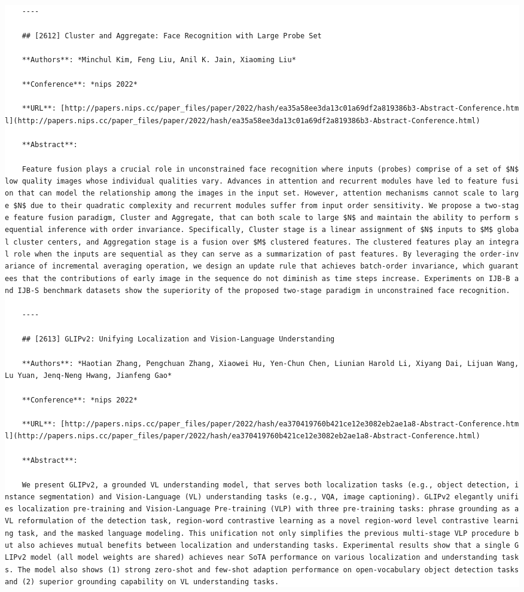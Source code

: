         ----

        ## [2612] Cluster and Aggregate: Face Recognition with Large Probe Set

        **Authors**: *Minchul Kim, Feng Liu, Anil K. Jain, Xiaoming Liu*

        **Conference**: *nips 2022*

        **URL**: [http://papers.nips.cc/paper_files/paper/2022/hash/ea35a58ee3da13c01a69df2a819386b3-Abstract-Conference.html](http://papers.nips.cc/paper_files/paper/2022/hash/ea35a58ee3da13c01a69df2a819386b3-Abstract-Conference.html)

        **Abstract**:

        Feature fusion plays a crucial role in unconstrained face recognition where inputs (probes) comprise of a set of $N$ low quality images whose individual qualities vary. Advances in attention and recurrent modules have led to feature fusion that can model the relationship among the images in the input set. However, attention mechanisms cannot scale to large $N$ due to their quadratic complexity and recurrent modules suffer from input order sensitivity. We propose a two-stage feature fusion paradigm, Cluster and Aggregate, that can both scale to large $N$ and maintain the ability to perform sequential inference with order invariance. Specifically, Cluster stage is a linear assignment of $N$ inputs to $M$ global cluster centers, and Aggregation stage is a fusion over $M$ clustered features. The clustered features play an integral role when the inputs are sequential as they can serve as a summarization of past features. By leveraging the order-invariance of incremental averaging operation, we design an update rule that achieves batch-order invariance, which guarantees that the contributions of early image in the sequence do not diminish as time steps increase. Experiments on IJB-B and IJB-S benchmark datasets show the superiority of the proposed two-stage paradigm in unconstrained face recognition.

        ----

        ## [2613] GLIPv2: Unifying Localization and Vision-Language Understanding

        **Authors**: *Haotian Zhang, Pengchuan Zhang, Xiaowei Hu, Yen-Chun Chen, Liunian Harold Li, Xiyang Dai, Lijuan Wang, Lu Yuan, Jenq-Neng Hwang, Jianfeng Gao*

        **Conference**: *nips 2022*

        **URL**: [http://papers.nips.cc/paper_files/paper/2022/hash/ea370419760b421ce12e3082eb2ae1a8-Abstract-Conference.html](http://papers.nips.cc/paper_files/paper/2022/hash/ea370419760b421ce12e3082eb2ae1a8-Abstract-Conference.html)

        **Abstract**:

        We present GLIPv2, a grounded VL understanding model, that serves both localization tasks (e.g., object detection, instance segmentation) and Vision-Language (VL) understanding tasks (e.g., VQA, image captioning). GLIPv2 elegantly unifies localization pre-training and Vision-Language Pre-training (VLP) with three pre-training tasks: phrase grounding as a VL reformulation of the detection task, region-word contrastive learning as a novel region-word level contrastive learning task, and the masked language modeling. This unification not only simplifies the previous multi-stage VLP procedure but also achieves mutual benefits between localization and understanding tasks. Experimental results show that a single GLIPv2 model (all model weights are shared) achieves near SoTA performance on various localization and understanding tasks. The model also shows (1) strong zero-shot and few-shot adaption performance on open-vocabulary object detection tasks and (2) superior grounding capability on VL understanding tasks.
